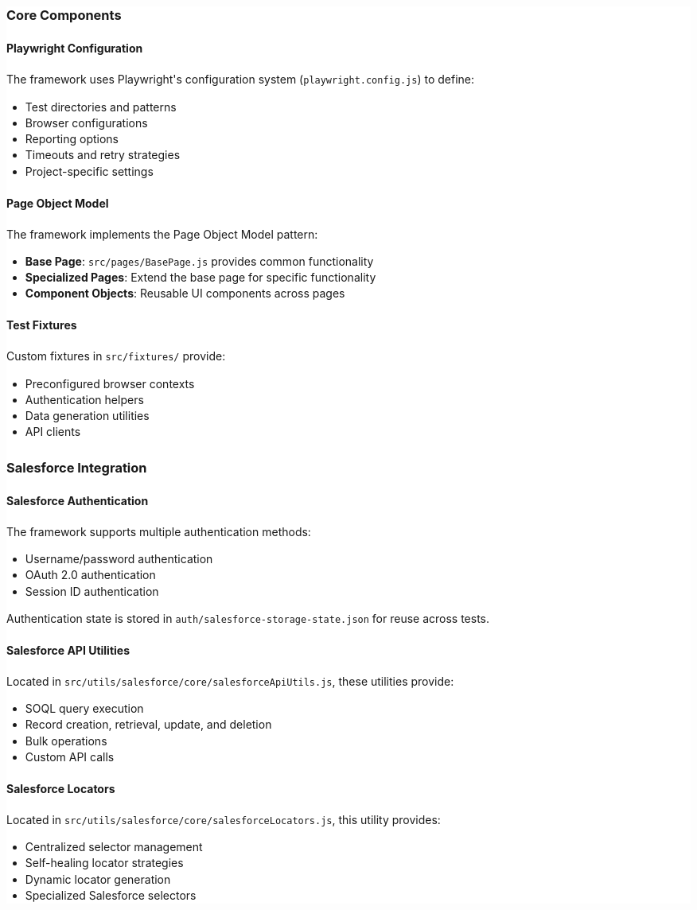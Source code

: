 ### Core Components

#### Playwright Configuration

The framework uses Playwright's configuration system (`playwright.config.js`) to define:

- Test directories and patterns
- Browser configurations
- Reporting options
- Timeouts and retry strategies
- Project-specific settings

#### Page Object Model

The framework implements the Page Object Model pattern:

- **Base Page**: `src/pages/BasePage.js` provides common functionality
- **Specialized Pages**: Extend the base page for specific functionality
- **Component Objects**: Reusable UI components across pages

#### Test Fixtures

Custom fixtures in `src/fixtures/` provide:

- Preconfigured browser contexts
- Authentication helpers
- Data generation utilities
- API clients

### Salesforce Integration

#### Salesforce Authentication

The framework supports multiple authentication methods:

- Username/password authentication
- OAuth 2.0 authentication
- Session ID authentication

Authentication state is stored in `auth/salesforce-storage-state.json` for reuse across tests.

#### Salesforce API Utilities

Located in `src/utils/salesforce/core/salesforceApiUtils.js`, these utilities provide:

- SOQL query execution
- Record creation, retrieval, update, and deletion
- Bulk operations
- Custom API calls

#### Salesforce Locators

Located in `src/utils/salesforce/core/salesforceLocators.js`, this utility provides:

- Centralized selector management
- Self-healing locator strategies
- Dynamic locator generation
- Specialized Salesforce selectors
